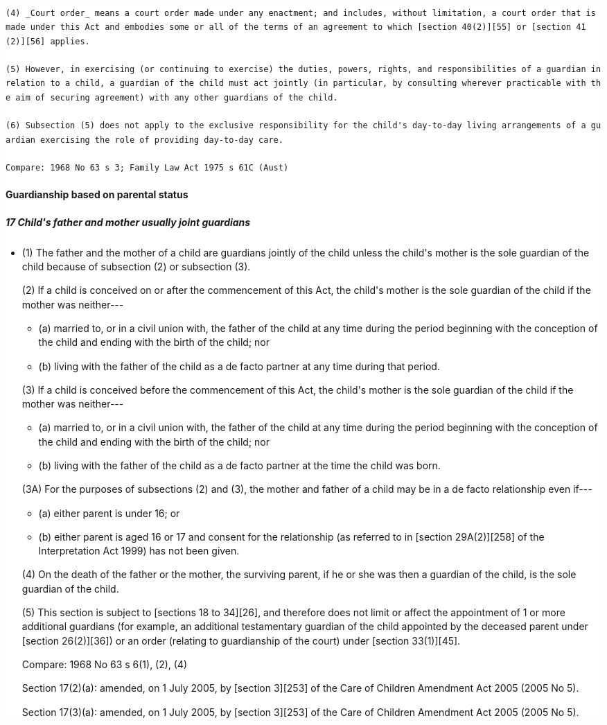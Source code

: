     (4) _Court order_ means a court order made under any enactment; and includes, without limitation, a court order that is made under this Act and embodies some or all of the terms of an agreement to which [section 40(2)][55] or [section 41(2)][56] applies.
    
    (5) However, in exercising (or continuing to exercise) the duties, powers, rights, and responsibilities of a guardian in relation to a child, a guardian of the child must act jointly (in particular, by consulting wherever practicable with the aim of securing agreement) with any other guardians of the child.
    
    (6) Subsection (5) does not apply to the exclusive responsibility for the child's day-to-day living arrangements of a guardian exercising the role of providing day-to-day care.
    
    Compare: 1968 No 63 s 3; Family Law Act 1975 s 61C (Aust)

#### Guardianship based on parental status

##### 17 Child's father and mother usually joint guardians
    
*   (1) The father and the mother of a child are guardians jointly of the child unless the child's mother is the sole guardian of the child because of subsection (2) or subsection (3).
    
    (2) If a child is conceived on or after the commencement of this Act, the child's mother is the sole guardian of the child if the mother was neither---
        
    *   (a) married to, or in a civil union with, the father of the child at any time during the period beginning with the conception of the child and ending with the birth of the child; nor
    
    *   (b) living with the father of the child as a de facto partner at any time during that period.
    
    (3) If a child is conceived before the commencement of this Act, the child's mother is the sole guardian of the child if the mother was neither---
        
    *   (a) married to, or in a civil union with, the father of the child at any time during the period beginning with the conception of the child and ending with the birth of the child; nor
    
    *   (b) living with the father of the child as a de facto partner at the time the child was born.
    
    (3A) For the purposes of subsections (2) and (3), the mother and father of a child may be in a de facto relationship even if---
        
    *   (a) either parent is under 16; or
    
    *   (b) either parent is aged 16 or 17 and consent for the relationship (as referred to in [section 29A(2)][258] of the Interpretation Act 1999) has not been given.
    
    (4) On the death of the father or the mother, the surviving parent, if he or she was then a guardian of the child, is the sole guardian of the child.
    
    (5) This section is subject to [sections 18 to 34][26], and therefore does not limit or affect the appointment of 1 or more additional guardians (for example, an additional testamentary guardian of the child appointed by the deceased parent under [section 26(2)][36]) or an order (relating to guardianship of the court) under [section 33(1)][45].
    
    Compare: 1968 No 63 s 6(1), (2), (4)
    
    Section 17(2)(a): amended, on 1 July 2005, by [section 3][253] of the Care of Children Amendment Act 2005 (2005 No 5).
    
    Section 17(3)(a): amended, on 1 July 2005, by [section 3][253] of the Care of Children Amendment Act 2005 (2005 No 5).
    